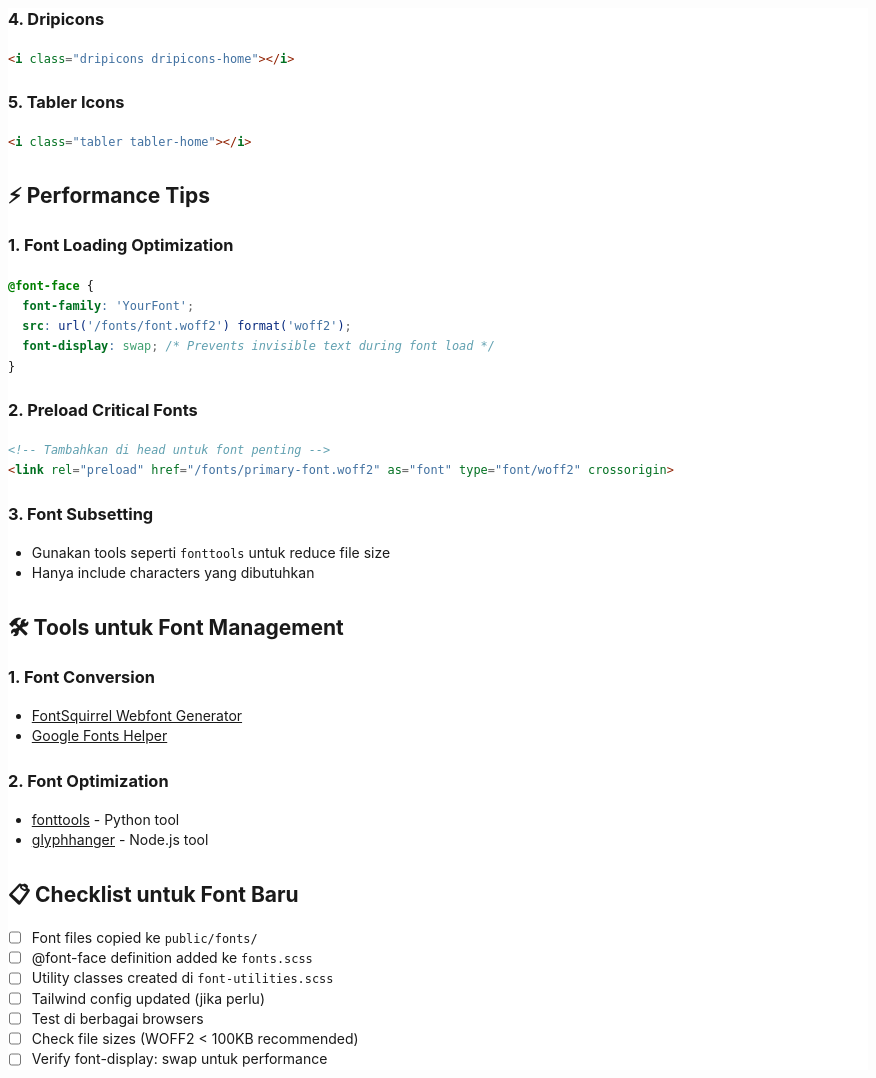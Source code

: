 ### 4. **Dripicons**
```html
<i class="dripicons dripicons-home"></i>
```

### 5. **Tabler Icons**
```html
<i class="tabler tabler-home"></i>
```

## ⚡ **Performance Tips**

### 1. **Font Loading Optimization**
```scss
@font-face {
  font-family: 'YourFont';
  src: url('/fonts/font.woff2') format('woff2');
  font-display: swap; /* Prevents invisible text during font load */
}
```

### 2. **Preload Critical Fonts**
```html
<!-- Tambahkan di head untuk font penting -->
<link rel="preload" href="/fonts/primary-font.woff2" as="font" type="font/woff2" crossorigin>
```

### 3. **Font Subsetting**
- Gunakan tools seperti `fonttools` untuk reduce file size
- Hanya include characters yang dibutuhkan

## 🛠 **Tools untuk Font Management**

### 1. **Font Conversion**
- [FontSquirrel Webfont Generator](https://www.fontsquirrel.com/tools/webfont-generator)
- [Google Fonts Helper](https://gwfh.mranftl.com/fonts)

### 2. **Font Optimization**
- [fonttools](https://github.com/fonttools/fonttools) - Python tool
- [glyphhanger](https://github.com/filamentgroup/glyphhanger) - Node.js tool

## 📋 **Checklist untuk Font Baru**

- [ ] Font files copied ke `public/fonts/`
- [ ] @font-face definition added ke `fonts.scss`
- [ ] Utility classes created di `font-utilities.scss`
- [ ] Tailwind config updated (jika perlu)
- [ ] Test di berbagai browsers
- [ ] Check file sizes (WOFF2 < 100KB recommended)
- [ ] Verify font-display: swap untuk performance
